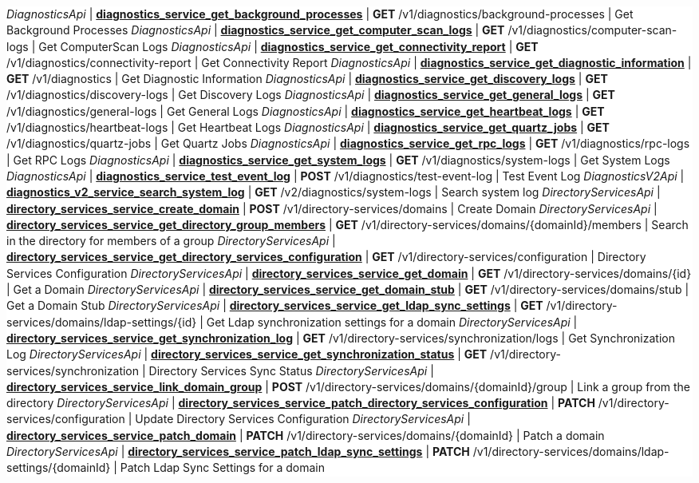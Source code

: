 *DiagnosticsApi* | [**diagnostics_service_get_background_processes**](docs/DiagnosticsApi.md#diagnostics_service_get_background_processes) | **GET** /v1/diagnostics/background-processes | Get Background Processes
*DiagnosticsApi* | [**diagnostics_service_get_computer_scan_logs**](docs/DiagnosticsApi.md#diagnostics_service_get_computer_scan_logs) | **GET** /v1/diagnostics/computer-scan-logs | Get ComputerScan Logs
*DiagnosticsApi* | [**diagnostics_service_get_connectivity_report**](docs/DiagnosticsApi.md#diagnostics_service_get_connectivity_report) | **GET** /v1/diagnostics/connectivity-report | Get Connectivity Report
*DiagnosticsApi* | [**diagnostics_service_get_diagnostic_information**](docs/DiagnosticsApi.md#diagnostics_service_get_diagnostic_information) | **GET** /v1/diagnostics | Get Diagnostic Information
*DiagnosticsApi* | [**diagnostics_service_get_discovery_logs**](docs/DiagnosticsApi.md#diagnostics_service_get_discovery_logs) | **GET** /v1/diagnostics/discovery-logs | Get Discovery Logs
*DiagnosticsApi* | [**diagnostics_service_get_general_logs**](docs/DiagnosticsApi.md#diagnostics_service_get_general_logs) | **GET** /v1/diagnostics/general-logs | Get General Logs
*DiagnosticsApi* | [**diagnostics_service_get_heartbeat_logs**](docs/DiagnosticsApi.md#diagnostics_service_get_heartbeat_logs) | **GET** /v1/diagnostics/heartbeat-logs | Get Heartbeat Logs
*DiagnosticsApi* | [**diagnostics_service_get_quartz_jobs**](docs/DiagnosticsApi.md#diagnostics_service_get_quartz_jobs) | **GET** /v1/diagnostics/quartz-jobs | Get Quartz Jobs
*DiagnosticsApi* | [**diagnostics_service_get_rpc_logs**](docs/DiagnosticsApi.md#diagnostics_service_get_rpc_logs) | **GET** /v1/diagnostics/rpc-logs | Get RPC Logs
*DiagnosticsApi* | [**diagnostics_service_get_system_logs**](docs/DiagnosticsApi.md#diagnostics_service_get_system_logs) | **GET** /v1/diagnostics/system-logs | Get System Logs
*DiagnosticsApi* | [**diagnostics_service_test_event_log**](docs/DiagnosticsApi.md#diagnostics_service_test_event_log) | **POST** /v1/diagnostics/test-event-log | Test Event Log
*DiagnosticsV2Api* | [**diagnostics_v2_service_search_system_log**](docs/DiagnosticsV2Api.md#diagnostics_v2_service_search_system_log) | **GET** /v2/diagnostics/system-logs | Search system log
*DirectoryServicesApi* | [**directory_services_service_create_domain**](docs/DirectoryServicesApi.md#directory_services_service_create_domain) | **POST** /v1/directory-services/domains | Create Domain
*DirectoryServicesApi* | [**directory_services_service_get_directory_group_members**](docs/DirectoryServicesApi.md#directory_services_service_get_directory_group_members) | **GET** /v1/directory-services/domains/{domainId}/members | Search in the directory for members of a group
*DirectoryServicesApi* | [**directory_services_service_get_directory_services_configuration**](docs/DirectoryServicesApi.md#directory_services_service_get_directory_services_configuration) | **GET** /v1/directory-services/configuration | Directory Services Configuration
*DirectoryServicesApi* | [**directory_services_service_get_domain**](docs/DirectoryServicesApi.md#directory_services_service_get_domain) | **GET** /v1/directory-services/domains/{id} | Get a Domain
*DirectoryServicesApi* | [**directory_services_service_get_domain_stub**](docs/DirectoryServicesApi.md#directory_services_service_get_domain_stub) | **GET** /v1/directory-services/domains/stub | Get a Domain Stub
*DirectoryServicesApi* | [**directory_services_service_get_ldap_sync_settings**](docs/DirectoryServicesApi.md#directory_services_service_get_ldap_sync_settings) | **GET** /v1/directory-services/domains/ldap-settings/{id} | Get Ldap synchronization settings for a domain
*DirectoryServicesApi* | [**directory_services_service_get_synchronization_log**](docs/DirectoryServicesApi.md#directory_services_service_get_synchronization_log) | **GET** /v1/directory-services/synchronization/logs | Get Synchronization Log
*DirectoryServicesApi* | [**directory_services_service_get_synchronization_status**](docs/DirectoryServicesApi.md#directory_services_service_get_synchronization_status) | **GET** /v1/directory-services/synchronization | Directory Services Sync Status
*DirectoryServicesApi* | [**directory_services_service_link_domain_group**](docs/DirectoryServicesApi.md#directory_services_service_link_domain_group) | **POST** /v1/directory-services/domains/{domainId}/group | Link a group from the directory
*DirectoryServicesApi* | [**directory_services_service_patch_directory_services_configuration**](docs/DirectoryServicesApi.md#directory_services_service_patch_directory_services_configuration) | **PATCH** /v1/directory-services/configuration | Update Directory Services Configuration
*DirectoryServicesApi* | [**directory_services_service_patch_domain**](docs/DirectoryServicesApi.md#directory_services_service_patch_domain) | **PATCH** /v1/directory-services/domains/{domainId} | Patch a domain
*DirectoryServicesApi* | [**directory_services_service_patch_ldap_sync_settings**](docs/DirectoryServicesApi.md#directory_services_service_patch_ldap_sync_settings) | **PATCH** /v1/directory-services/domains/ldap-settings/{domainId} | Patch Ldap Sync Settings for a domain